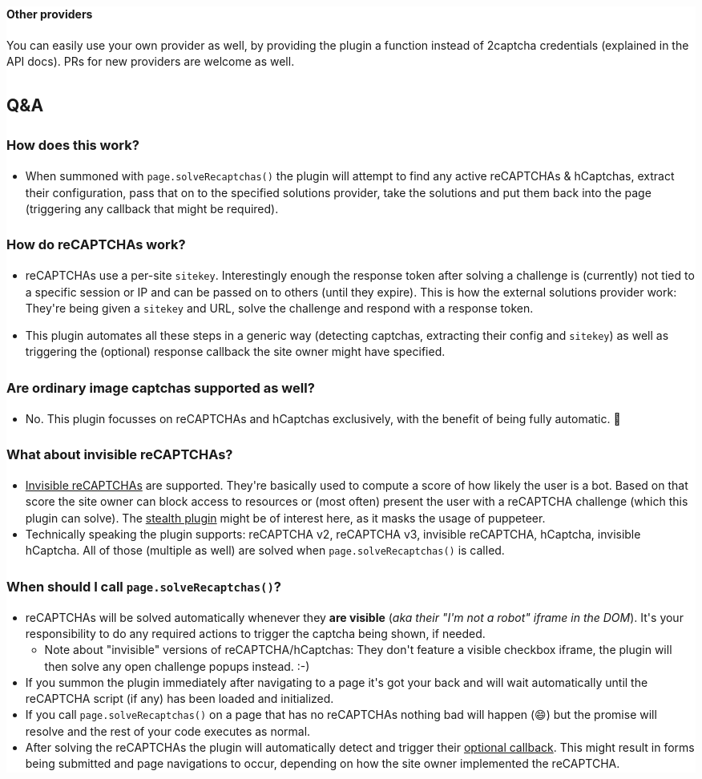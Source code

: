 #### Other providers

You can easily use your own provider as well, by providing the plugin a function instead of 2captcha credentials (explained in the API docs). PRs for new providers are welcome as well.

## Q&A

### How does this work?

- When summoned with `page.solveRecaptchas()` the plugin will attempt to find any active reCAPTCHAs & hCaptchas, extract their configuration, pass that on to the specified solutions provider, take the solutions and put them back into the page (triggering any callback that might be required).

### How do reCAPTCHAs work?

- reCAPTCHAs use a per-site `sitekey`. Interestingly enough the response token after solving a challenge is (currently) not tied to a specific session or IP and can be passed on to others (until they expire). This is how the external solutions provider work: They're being given a `sitekey` and URL, solve the challenge and respond with a response token.

- This plugin automates all these steps in a generic way (detecting captchas, extracting their config and `sitekey`) as well as triggering the (optional) response callback the site owner might have specified.

### Are ordinary image captchas supported as well?

- No. This plugin focusses on reCAPTCHAs and hCaptchas exclusively, with the benefit of being fully automatic. 🔮

### What about invisible reCAPTCHAs?

- [Invisible reCAPTCHAs](https://developers.google.com/recaptcha/docs/invisible) are supported. They're basically used to compute a score of how likely the user is a bot. Based on that score the site owner can block access to resources or (most often) present the user with a reCAPTCHA challenge (which this plugin can solve). The [stealth plugin](https://github.com/berstend/puppeteer-extra/tree/master/packages/puppeteer-extra-plugin-stealth) might be of interest here, as it masks the usage of puppeteer.
- Technically speaking the plugin supports: reCAPTCHA v2, reCAPTCHA v3, invisible reCAPTCHA, hCaptcha, invisible hCaptcha. All of those (multiple as well) are solved when `page.solveRecaptchas()` is called.

### When should I call `page.solveRecaptchas()`?

- reCAPTCHAs will be solved automatically whenever they **are visible** (_aka their "I'm not a robot" iframe in the DOM_). It's your responsibility to do any required actions to trigger the captcha being shown, if needed.
  - Note about "invisible" versions of reCAPTCHA/hCaptchas: They don't feature a visible checkbox iframe, the plugin will then solve any open challenge popups instead. :-)
- If you summon the plugin immediately after navigating to a page it's got your back and will wait automatically until the reCAPTCHA script (if any) has been loaded and initialized.
- If you call `page.solveRecaptchas()` on a page that has no reCAPTCHAs nothing bad will happen (😄) but the promise will resolve and the rest of your code executes as normal.
- After solving the reCAPTCHAs the plugin will automatically detect and trigger their [optional callback](https://developers.google.com/recaptcha/docs/display#render_param). This might result in forms being submitted and page navigations to occur, depending on how the site owner implemented the reCAPTCHA.
